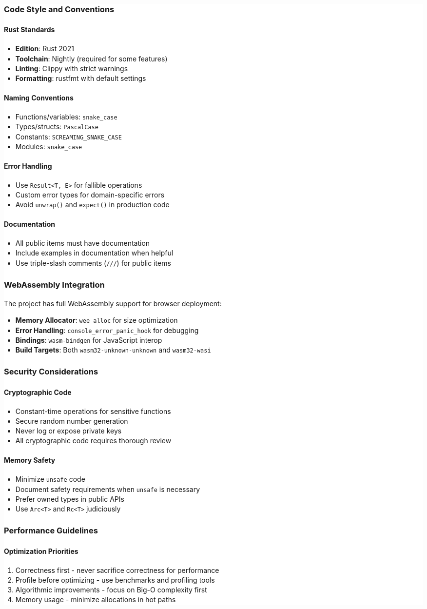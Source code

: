 ### Code Style and Conventions

#### Rust Standards
- **Edition**: Rust 2021
- **Toolchain**: Nightly (required for some features)
- **Linting**: Clippy with strict warnings
- **Formatting**: rustfmt with default settings

#### Naming Conventions
- Functions/variables: `snake_case`
- Types/structs: `PascalCase`
- Constants: `SCREAMING_SNAKE_CASE`
- Modules: `snake_case`

#### Error Handling
- Use `Result<T, E>` for fallible operations
- Custom error types for domain-specific errors
- Avoid `unwrap()` and `expect()` in production code

#### Documentation
- All public items must have documentation
- Include examples in documentation when helpful
- Use triple-slash comments (`///`) for public items

### WebAssembly Integration

The project has full WebAssembly support for browser deployment:
- **Memory Allocator**: `wee_alloc` for size optimization
- **Error Handling**: `console_error_panic_hook` for debugging
- **Bindings**: `wasm-bindgen` for JavaScript interop
- **Build Targets**: Both `wasm32-unknown-unknown` and `wasm32-wasi`

### Security Considerations

#### Cryptographic Code
- Constant-time operations for sensitive functions
- Secure random number generation
- Never log or expose private keys
- All cryptographic code requires thorough review

#### Memory Safety
- Minimize `unsafe` code
- Document safety requirements when `unsafe` is necessary
- Prefer owned types in public APIs
- Use `Arc<T>` and `Rc<T>` judiciously

### Performance Guidelines

#### Optimization Priorities
1. Correctness first - never sacrifice correctness for performance
2. Profile before optimizing - use benchmarks and profiling tools
3. Algorithmic improvements - focus on Big-O complexity first
4. Memory usage - minimize allocations in hot paths
